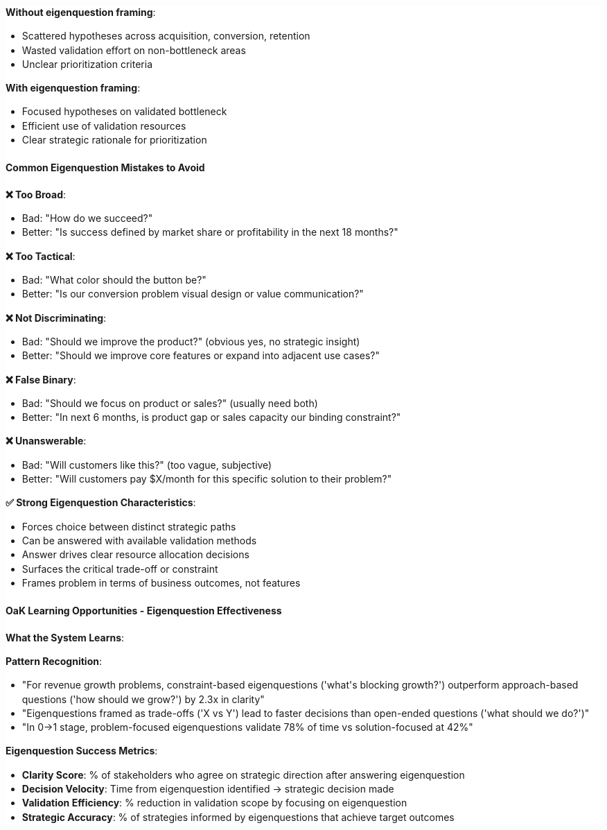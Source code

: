 **Without eigenquestion framing**:
- Scattered hypotheses across acquisition, conversion, retention
- Wasted validation effort on non-bottleneck areas
- Unclear prioritization criteria

**With eigenquestion framing**:
- Focused hypotheses on validated bottleneck
- Efficient use of validation resources
- Clear strategic rationale for prioritization

#### Common Eigenquestion Mistakes to Avoid

**❌ Too Broad**:
- Bad: "How do we succeed?"
- Better: "Is success defined by market share or profitability in the next 18 months?"

**❌ Too Tactical**:
- Bad: "What color should the button be?"
- Better: "Is our conversion problem visual design or value communication?"

**❌ Not Discriminating**:
- Bad: "Should we improve the product?" (obvious yes, no strategic insight)
- Better: "Should we improve core features or expand into adjacent use cases?"

**❌ False Binary**:
- Bad: "Should we focus on product or sales?" (usually need both)
- Better: "In next 6 months, is product gap or sales capacity our binding constraint?"

**❌ Unanswerable**:
- Bad: "Will customers like this?" (too vague, subjective)
- Better: "Will customers pay $X/month for this specific solution to their problem?"

**✅ Strong Eigenquestion Characteristics**:
- Forces choice between distinct strategic paths
- Can be answered with available validation methods
- Answer drives clear resource allocation decisions
- Surfaces the critical trade-off or constraint
- Frames problem in terms of business outcomes, not features

#### OaK Learning Opportunities - Eigenquestion Effectiveness

**What the System Learns**:

**Pattern Recognition**:
- "For revenue growth problems, constraint-based eigenquestions ('what's blocking growth?') outperform approach-based questions ('how should we grow?') by 2.3x in clarity"
- "Eigenquestions framed as trade-offs ('X vs Y') lead to faster decisions than open-ended questions ('what should we do?')"
- "In 0→1 stage, problem-focused eigenquestions validate 78% of time vs solution-focused at 42%"

**Eigenquestion Success Metrics**:
- **Clarity Score**: % of stakeholders who agree on strategic direction after answering eigenquestion
- **Decision Velocity**: Time from eigenquestion identified → strategic decision made
- **Validation Efficiency**: % reduction in validation scope by focusing on eigenquestion
- **Strategic Accuracy**: % of strategies informed by eigenquestions that achieve target outcomes
